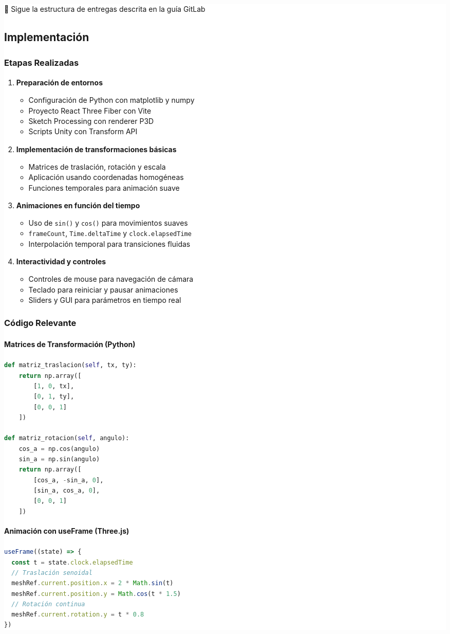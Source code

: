 📎 Sigue la estructura de entregas descrita en la guía GitLab

## Implementación

### Etapas Realizadas

1. **Preparación de entornos**
   - Configuración de Python con matplotlib y numpy
   - Proyecto React Three Fiber con Vite
   - Sketch Processing con renderer P3D
   - Scripts Unity con Transform API

2. **Implementación de transformaciones básicas**
   - Matrices de traslación, rotación y escala
   - Aplicación usando coordenadas homogéneas
   - Funciones temporales para animación suave

3. **Animaciones en función del tiempo**
   - Uso de `sin()` y `cos()` para movimientos suaves
   - `frameCount`, `Time.deltaTime` y `clock.elapsedTime`
   - Interpolación temporal para transiciones fluidas

4. **Interactividad y controles**
   - Controles de mouse para navegación de cámara
   - Teclado para reiniciar y pausar animaciones
   - Sliders y GUI para parámetros en tiempo real

### Código Relevante

#### Matrices de Transformación (Python)
```python
def matriz_traslacion(self, tx, ty):
    return np.array([
        [1, 0, tx],
        [0, 1, ty], 
        [0, 0, 1]
    ])

def matriz_rotacion(self, angulo):
    cos_a = np.cos(angulo)
    sin_a = np.sin(angulo)
    return np.array([
        [cos_a, -sin_a, 0],
        [sin_a, cos_a, 0],
        [0, 0, 1]
    ])
```

#### Animación con useFrame (Three.js)
```javascript
useFrame((state) => {
  const t = state.clock.elapsedTime
  // Traslación senoidal
  meshRef.current.position.x = 2 * Math.sin(t)
  meshRef.current.position.y = Math.cos(t * 1.5)
  // Rotación continua
  meshRef.current.rotation.y = t * 0.8
})
```
